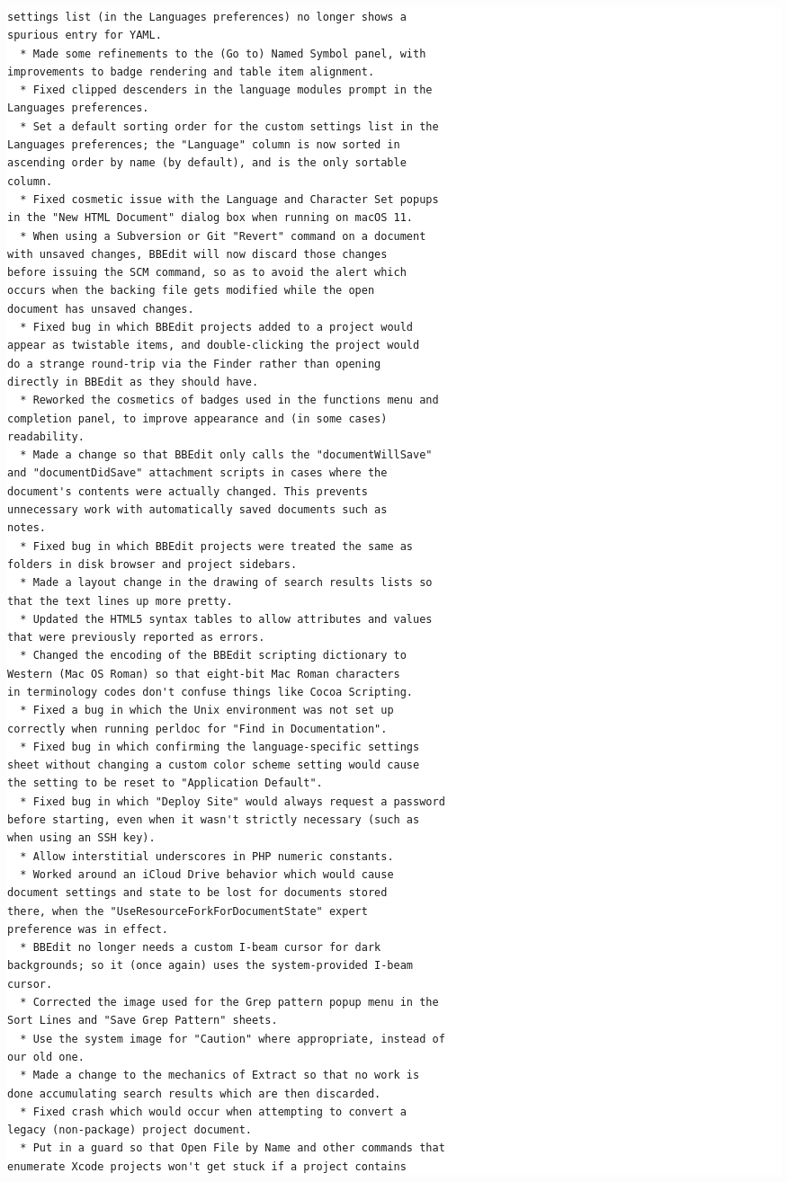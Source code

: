     settings list (in the Languages preferences) no longer shows a
    spurious entry for YAML.
      * Made some refinements to the (Go to) Named Symbol panel, with
    improvements to badge rendering and table item alignment.
      * Fixed clipped descenders in the language modules prompt in the
    Languages preferences.
      * Set a default sorting order for the custom settings list in the
    Languages preferences; the "Language" column is now sorted in
    ascending order by name (by default), and is the only sortable
    column.
      * Fixed cosmetic issue with the Language and Character Set popups
    in the "New HTML Document" dialog box when running on macOS 11.
      * When using a Subversion or Git "Revert" command on a document
    with unsaved changes, BBEdit will now discard those changes
    before issuing the SCM command, so as to avoid the alert which
    occurs when the backing file gets modified while the open
    document has unsaved changes.
      * Fixed bug in which BBEdit projects added to a project would
    appear as twistable items, and double-clicking the project would
    do a strange round-trip via the Finder rather than opening
    directly in BBEdit as they should have.
      * Reworked the cosmetics of badges used in the functions menu and
    completion panel, to improve appearance and (in some cases)
    readability.
      * Made a change so that BBEdit only calls the "documentWillSave"
    and "documentDidSave" attachment scripts in cases where the
    document's contents were actually changed. This prevents
    unnecessary work with automatically saved documents such as
    notes.
      * Fixed bug in which BBEdit projects were treated the same as
    folders in disk browser and project sidebars.
      * Made a layout change in the drawing of search results lists so
    that the text lines up more pretty.
      * Updated the HTML5 syntax tables to allow attributes and values
    that were previously reported as errors.
      * Changed the encoding of the BBEdit scripting dictionary to
    Western (Mac OS Roman) so that eight-bit Mac Roman characters
    in terminology codes don't confuse things like Cocoa Scripting.
      * Fixed a bug in which the Unix environment was not set up
    correctly when running perldoc for "Find in Documentation".
      * Fixed bug in which confirming the language-specific settings
    sheet without changing a custom color scheme setting would cause
    the setting to be reset to "Application Default".
      * Fixed bug in which "Deploy Site" would always request a password
    before starting, even when it wasn't strictly necessary (such as
    when using an SSH key).
      * Allow interstitial underscores in PHP numeric constants.
      * Worked around an iCloud Drive behavior which would cause
    document settings and state to be lost for documents stored
    there, when the "UseResourceForkForDocumentState" expert
    preference was in effect.
      * BBEdit no longer needs a custom I-beam cursor for dark
    backgrounds; so it (once again) uses the system-provided I-beam
    cursor.
      * Corrected the image used for the Grep pattern popup menu in the
    Sort Lines and "Save Grep Pattern" sheets.
      * Use the system image for "Caution" where appropriate, instead of
    our old one.
      * Made a change to the mechanics of Extract so that no work is
    done accumulating search results which are then discarded.
      * Fixed crash which would occur when attempting to convert a
    legacy (non-package) project document.
      * Put in a guard so that Open File by Name and other commands that
    enumerate Xcode projects won't get stuck if a project contains